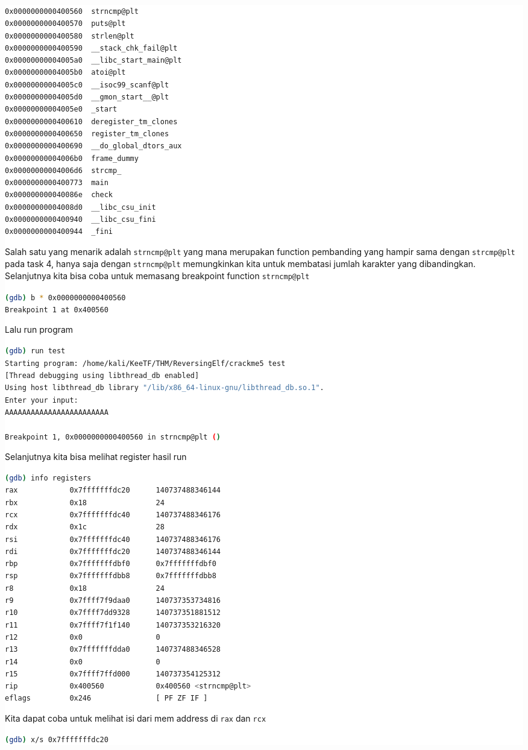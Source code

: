 ```bash
0x0000000000400560  strncmp@plt
0x0000000000400570  puts@plt
0x0000000000400580  strlen@plt
0x0000000000400590  __stack_chk_fail@plt
0x00000000004005a0  __libc_start_main@plt
0x00000000004005b0  atoi@plt
0x00000000004005c0  __isoc99_scanf@plt
0x00000000004005d0  __gmon_start__@plt
0x00000000004005e0  _start
0x0000000000400610  deregister_tm_clones
0x0000000000400650  register_tm_clones
0x0000000000400690  __do_global_dtors_aux
0x00000000004006b0  frame_dummy
0x00000000004006d6  strcmp_
0x0000000000400773  main
0x000000000040086e  check
0x00000000004008d0  __libc_csu_init
0x0000000000400940  __libc_csu_fini
0x0000000000400944  _fini
```
Salah satu yang menarik adalah `strncmp@plt` yang mana merupakan function pembanding yang hampir sama dengan `strcmp@plt` pada task 4, hanya saja dengan `strncmp@plt` memungkinkan kita untuk membatasi jumlah karakter yang dibandingkan. Selanjutnya kita bisa coba untuk memasang breakpoint function `strncmp@plt`
```bash
(gdb) b * 0x0000000000400560
Breakpoint 1 at 0x400560
```
Lalu run program
```bash
(gdb) run test
Starting program: /home/kali/KeeTF/THM/ReversingElf/crackme5 test
[Thread debugging using libthread_db enabled]
Using host libthread_db library "/lib/x86_64-linux-gnu/libthread_db.so.1".
Enter your input:
AAAAAAAAAAAAAAAAAAAAAAAA

Breakpoint 1, 0x0000000000400560 in strncmp@plt ()
```
Selanjutnya kita bisa melihat register hasil run
```bash
(gdb) info registers
rax            0x7fffffffdc20      140737488346144
rbx            0x18                24
rcx            0x7fffffffdc40      140737488346176
rdx            0x1c                28
rsi            0x7fffffffdc40      140737488346176
rdi            0x7fffffffdc20      140737488346144
rbp            0x7fffffffdbf0      0x7fffffffdbf0
rsp            0x7fffffffdbb8      0x7fffffffdbb8
r8             0x18                24
r9             0x7ffff7f9daa0      140737353734816
r10            0x7ffff7dd9328      140737351881512
r11            0x7ffff7f1f140      140737353216320
r12            0x0                 0
r13            0x7fffffffdda0      140737488346528
r14            0x0                 0
r15            0x7ffff7ffd000      140737354125312
rip            0x400560            0x400560 <strncmp@plt>
eflags         0x246               [ PF ZF IF ]
```
Kita dapat coba untuk melihat isi dari mem address di `rax` dan `rcx`
```bash
(gdb) x/s 0x7fffffffdc20
```
